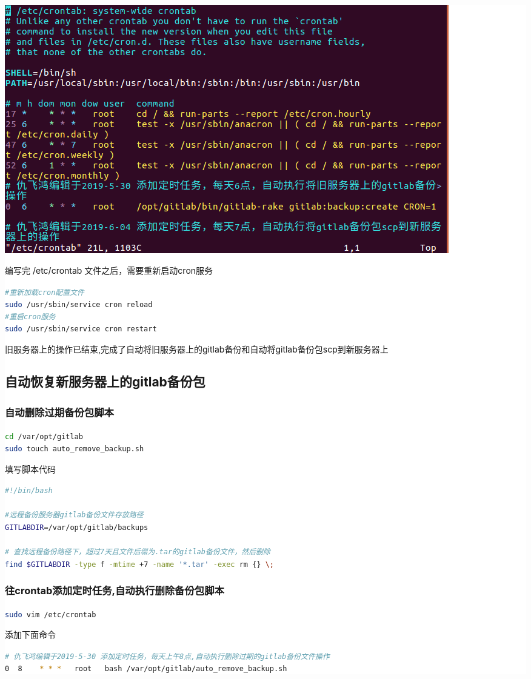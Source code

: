![avatar](../public/gitlab36.png)

编写完 /etc/crontab 文件之后，需要重新启动cron服务

```bash
#重新加载cron配置文件
sudo /usr/sbin/service cron reload
#重启cron服务
sudo /usr/sbin/service cron restart
```

旧服务器上的操作已结束,完成了自动将旧服务器上的gitlab备份和自动将gitlab备份包scp到新服务器上

## 自动恢复新服务器上的gitlab备份包

### 自动删除过期备份包脚本
```bash
cd /var/opt/gitlab
sudo touch auto_remove_backup.sh
```
填写脚本代码
```bash
#!/bin/bash

#远程备份服务器gitlab备份文件存放路径
GITLABDIR=/var/opt/gitlab/backups

# 查找远程备份路径下，超过7天且文件后缀为.tar的gitlab备份文件，然后删除
find $GITLABDIR -type f -mtime +7 -name '*.tar' -exec rm {} \;
```

### 往crontab添加定时任务,自动执行删除备份包脚本
```bash
sudo vim /etc/crontab
```
添加下面命令
```bash
# 仇飞鸿编辑于2019-5-30 添加定时任务，每天上午8点,自动执行删除过期的gitlab备份文件操作
0  8    * * *   root   bash /var/opt/gitlab/auto_remove_backup.sh
```
